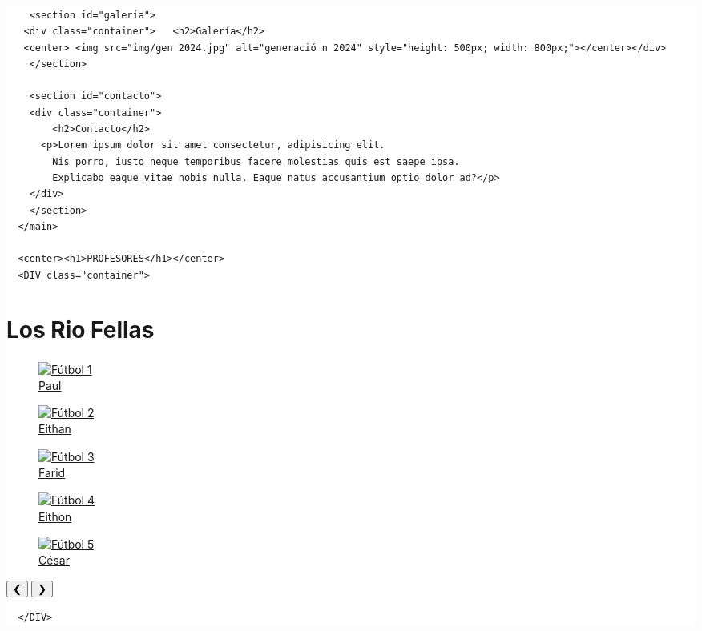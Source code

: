         <section id="galeria">
       <div class="container">   <h2>Galería</h2>
       <center> <img src="img/gen 2024.jpg" alt="generació n 2024" style="height: 500px; width: 800px;"></center></div>
        </section>
    
        <section id="contacto">
        <div class="container">
            <h2>Contacto</h2>
          <p>Lorem ipsum dolor sit amet consectetur, adipisicing elit.
            Nis porro, iusto neque temporibus facere molestias quis est saepe ipsa. 
            Explicabo eaque vitae nobis nulla. Eaque natus accusantium optio dolor ad?</p>
        </div>
        </section>
      </main>

      <center><h1>PROFESORES</h1></center>
      <DIV class="container">
         
  <h1 class="reveal">Los Rio Fellas</h1>

  <div class="container reveal">
    <div class="carousel">
      <div class="carousel-images" id="carousel-images">
        <a href="description1.html">
          <figure><img src="img/" alt="Fútbol 1"><figcaption>Paul</figcaption></figure>
        </a>
        <a href="description2.html">
          <figure><img src="img/Eithan.jpeg" alt="Fútbol 2"><figcaption>Eithan</figcaption></figure>
        </a>
        <a href="description3.html">
          <figure><img src="img/Farid.jpeg" alt="Fútbol 3"><figcaption>Farid</figcaption></figure>
        </a>
        <a href="description4.html">
          <figure><img src="img/Eithon.jpeg" alt="Fútbol 4"><figcaption>Eithon</figcaption></figure>
        </a>
        <a href="description5.html">
          <figure><img src="img/cesar serio.jpeg" alt="Fútbol 5"><figcaption>César</figcaption></figure>
        </a>
      </div>
      <div class="carousel-buttons">
        <button onclick="moveSlide(-1)">❮</button>
        <button onclick="moveSlide(1)">❯</button>
      </div>
    
      </DIV>
</body>
</html>
